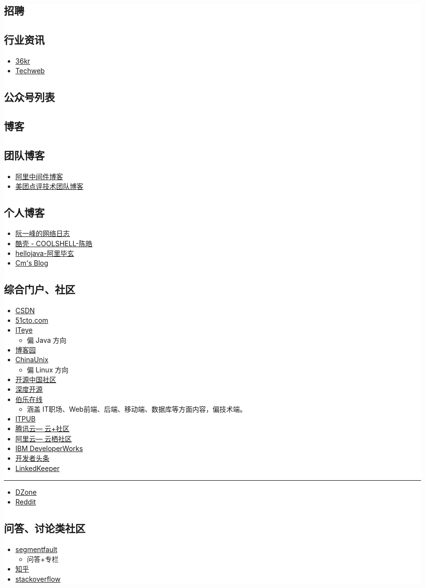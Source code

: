 
## 招聘

## 行业资讯
* [36kr](http://36kr.com/)
* [Techweb](http://www.techweb.com.cn/)

## 公众号列表

## 博客

## 团队博客
* [阿里中间件博客](http://jm.taobao.org/)
* [美团点评技术团队博客](https://tech.meituan.com)

## 个人博客
* [阮一峰的网络日志](http://www.ruanyifeng.com/)
* [酷壳 - COOLSHELL-陈皓](https://coolshell.cn/)
* [hellojava-阿里毕玄](http://hellojava.info/)
* [Cm's Blog](http://cmsblogs.com/)

## 综合门户、社区
* [CSDN](http://csdn.net)
* [51cto.com](http://www.51cto.com/)
* [ITeye](http://www.iteye.com/)
    * 偏 Java 方向
* [博客园](https://www.cnblogs.com)
* [ChinaUnix](http://www.tom.net/)
    * 偏 Linux 方向
* [开源中国社区](https://www.oschina.net/)
* [深度开源](http://www.open-open.com/)
* [伯乐在线](http://www.jobbole.com/)
    * 涵盖 IT职场、Web前端、后端、移动端、数据库等方面内容，偏技术端。
* [ITPUB](http://www.itpub.net/)
* [腾讯云— 云+社区](https://cloud.tencent.com/developer/column)
* [阿里云— 云栖社区](https://yq.aliyun.com/)
* [IBM DeveloperWorks](https://www.ibm.com/developerworks/cn/)
* [开发者头条](https://toutiao.io/)
* [LinkedKeeper](http://www.linkedkeeper.com)

-----
* [DZone](https://dzone.com)
* [Reddit](https://www.reddit.com)

## 问答、讨论类社区
* [segmentfault](https://segmentfault.com)
    * 问答+专栏
* [知乎](https://www.zhihu.com/)
* [stackoverflow](https://stackoverflow.com/)
